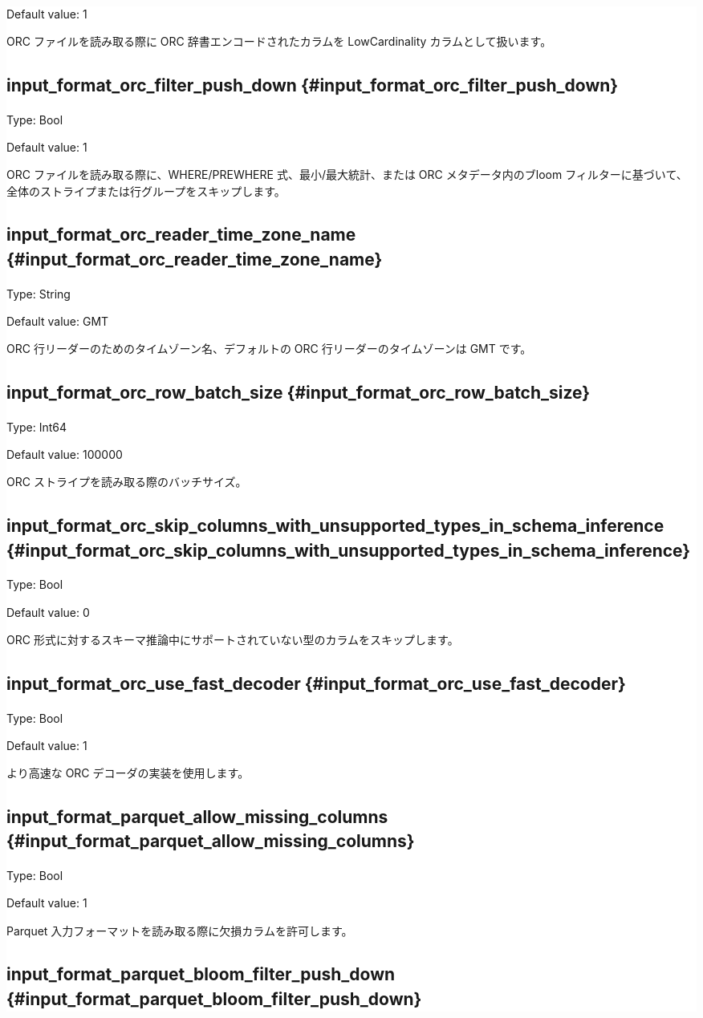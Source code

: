 Default value: 1

ORC ファイルを読み取る際に ORC 辞書エンコードされたカラムを LowCardinality カラムとして扱います。
## input_format_orc_filter_push_down {#input_format_orc_filter_push_down}

Type: Bool

Default value: 1

ORC ファイルを読み取る際に、WHERE/PREWHERE 式、最小/最大統計、または ORC メタデータ内のブloom フィルターに基づいて、全体のストライプまたは行グループをスキップします。
## input_format_orc_reader_time_zone_name {#input_format_orc_reader_time_zone_name}

Type: String

Default value: GMT

ORC 行リーダーのためのタイムゾーン名、デフォルトの ORC 行リーダーのタイムゾーンは GMT です。
## input_format_orc_row_batch_size {#input_format_orc_row_batch_size}

Type: Int64

Default value: 100000

ORC ストライプを読み取る際のバッチサイズ。
## input_format_orc_skip_columns_with_unsupported_types_in_schema_inference {#input_format_orc_skip_columns_with_unsupported_types_in_schema_inference}

Type: Bool

Default value: 0

ORC 形式に対するスキーマ推論中にサポートされていない型のカラムをスキップします。
## input_format_orc_use_fast_decoder {#input_format_orc_use_fast_decoder}

Type: Bool

Default value: 1

より高速な ORC デコーダの実装を使用します。
## input_format_parquet_allow_missing_columns {#input_format_parquet_allow_missing_columns}

Type: Bool

Default value: 1

Parquet 入力フォーマットを読み取る際に欠損カラムを許可します。
## input_format_parquet_bloom_filter_push_down {#input_format_parquet_bloom_filter_push_down}
